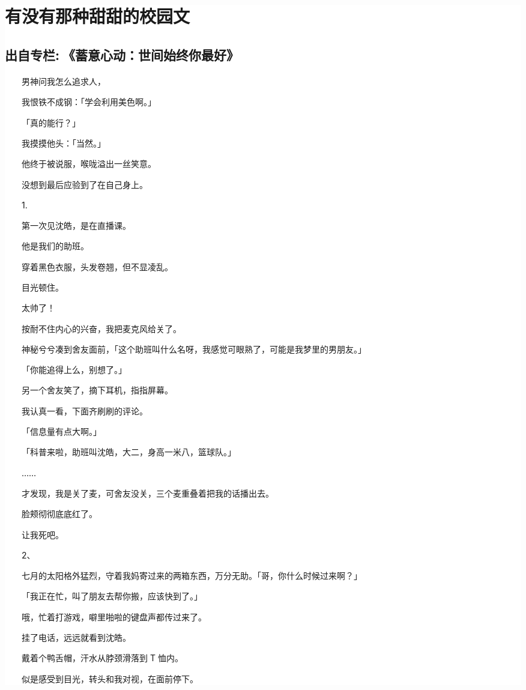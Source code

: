# 有没有那种甜甜的校园文  
## 出自专栏: 《蓄意心动：世间始终你最好》  
&emsp;&emsp;男神问我怎么追求人，  
  
&emsp;&emsp;我恨铁不成钢：「学会利用美色啊。」  
  
&emsp;&emsp;「真的能行？」  
  
&emsp;&emsp;我摸摸他头：「当然。」  
  
&emsp;&emsp;他终于被说服，喉咙溢出一丝笑意。  
  
&emsp;&emsp;没想到最后应验到了在自己身上。  
  
&emsp;&emsp;1.  
  
&emsp;&emsp;第一次见沈皓，是在直播课。  
  
&emsp;&emsp;他是我们的助班。  
  
&emsp;&emsp;穿着黑色衣服，头发卷翘，但不显凌乱。  
  
&emsp;&emsp;目光顿住。  
  
&emsp;&emsp;太帅了！  
  
&emsp;&emsp;按耐不住内心的兴奋，我把麦克风给关了。  
  
&emsp;&emsp;神秘兮兮凑到舍友面前，「这个助班叫什么名呀，我感觉可眼熟了，可能是我梦里的男朋友。」  
  
&emsp;&emsp;「你能追得上么，别想了。」  
  
&emsp;&emsp;另一个舍友笑了，摘下耳机，指指屏幕。  
  
&emsp;&emsp;我认真一看，下面齐刷刷的评论。  
  
&emsp;&emsp;「信息量有点大啊。」  
  
&emsp;&emsp;「科普来啦，助班叫沈皓，大二，身高一米八，篮球队。」  
  
&emsp;&emsp;……  
  
&emsp;&emsp;才发现，我是关了麦，可舍友没关，三个麦重叠着把我的话播出去。  
  
&emsp;&emsp;脸颊彻彻底底红了。  
  
&emsp;&emsp;让我死吧。  
  
&emsp;&emsp;2、  
  
&emsp;&emsp;七月的太阳格外猛烈，守着我妈寄过来的两箱东西，万分无助。「哥，你什么时候过来啊？」  
  
&emsp;&emsp;「我正在忙，叫了朋友去帮你搬，应该快到了。」  
  
&emsp;&emsp;哦，忙着打游戏，噼里啪啦的键盘声都传过来了。  
  
&emsp;&emsp;挂了电话，远远就看到沈皓。  
  
&emsp;&emsp;戴着个鸭舌帽，汗水从脖颈滑落到 T 恤内。  
  
&emsp;&emsp;似是感受到目光，转头和我对视，在面前停下。  
  